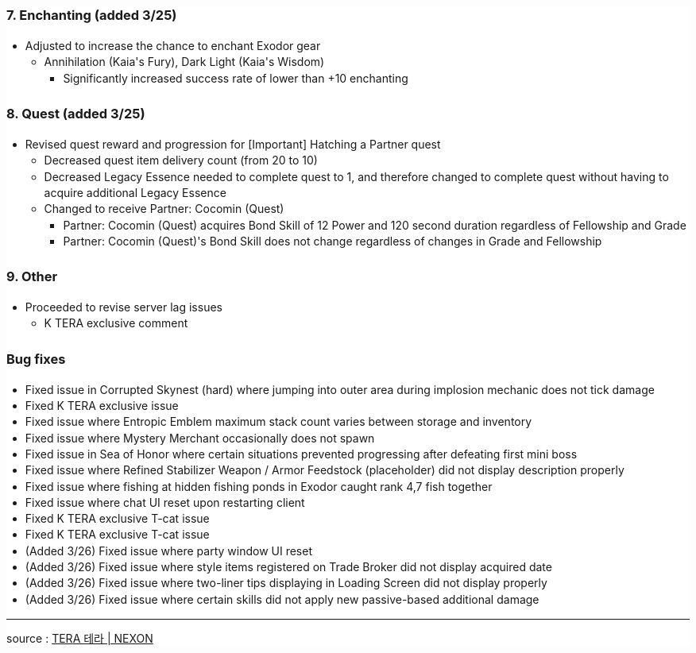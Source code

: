### 7. Enchanting (added 3/25)
- Adjusted to increase the chance to enchant Exodor gear
  - Annihilation (Kaia's Fury), Dark Light (Kaia's Wisdom)
    - Significantly increased success rate of lower than +10 enchanting

### 8. Quest (added 3/25)
- Revised quest reward and progression for 	[Important] Hatching a Partner quest
  - Decreased quest item delivery count (from 20 to 10)
  - Decreased Legacy Essence needed to complete quest to 1, and therefore changed to complete quest without having to acquire additional Legacy Essence
  - Changed to receive Partner: Cocomin (Quest)
    - Partner: Cocomin (Quest) acquires Bond Skill of 12 Power and 120 second duration regardless of Fellowship and Grade
    - Partner: Cocomin (Quest)'s Bond Skill does not change regardless of changes in Grade and Fellowship

### 9. Other
- Proceeded to revise server lag issues
  - K TERA exclusive comment

### Bug fixes
- Fixed issue in Corrupted Skynest (hard) where jumping into outer area during implosion mechanic does not tick damage
- Fixed K TERA exclusive issue
- Fixed issue where Entropic Emblem maximum stack count varies between storage and inventory
- Fixed issue where Mystery Merchant occasionally does not spawn
- Fixed issue in Sea of Honor where certain situations prevented progressing after defeating first mini boss
- Fixed issue where Refined Stabilizer Weapon / Armor Feedstock (placeholder) did not display description properly
- Fixed issue where fishing at hidden fishing ponds in Exodor caught rank 4,7 fish together
- Fixed issue where chat UI reset upon restarting client
- Fixed K TERA exclusive T-cat issue
- Fixed K TERA exclusive T-cat issue
- (Added 3/26) Fixed issue where party window UI reset
- (Added 3/26) Fixed issue where style items registered on Trade Broker did not display acquired date
- (Added 3/26) Fixed issue where two-liner tips displaying in Loading Screen did not display properly 
- (Added 3/26) Fixed issue where certain skills did not apply new passive-based additional damage 

----

source : [TERA 테라 | NEXON](http://tera.nexon.com/news/update/view.aspx?n4articlesn=431)
